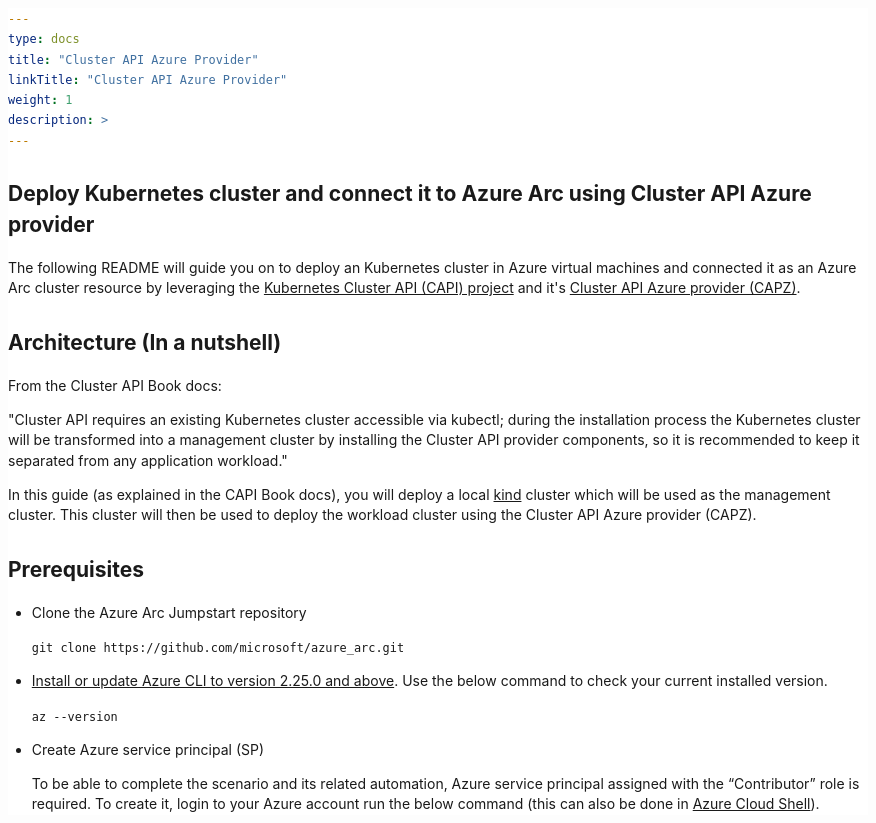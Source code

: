 ```yaml
---
type: docs
title: "Cluster API Azure Provider"
linkTitle: "Cluster API Azure Provider"
weight: 1
description: >
---
```


## Deploy Kubernetes cluster and connect it to Azure Arc using Cluster API Azure provider

The following README will guide you on to deploy an Kubernetes cluster in Azure virtual machines and connected it as an Azure Arc cluster resource by leveraging the [Kubernetes Cluster API (CAPI) project](https://cluster-api.sigs.k8s.io/introduction.html) and it's [Cluster API Azure provider (CAPZ)](https://cloudblogs.microsoft.com/opensource/2020/12/15/introducing-cluster-api-provider-azure-capz-kubernetes-cluster-management/).

## Architecture (In a nutshell)

From the Cluster API Book docs:

"Cluster API requires an existing Kubernetes cluster accessible via kubectl; during the installation process the Kubernetes cluster will be transformed into a management cluster by installing the Cluster API provider components, so it is recommended to keep it separated from any application workload."

In this guide (as explained in the CAPI Book docs), you will deploy a local [kind](https://kind.sigs.k8s.io/) cluster which will be used as the management cluster. This cluster will then be used to deploy the workload cluster using the Cluster API Azure provider (CAPZ).

## Prerequisites

* Clone the Azure Arc Jumpstart repository

    ```shell
    git clone https://github.com/microsoft/azure_arc.git
    ```
  
* [Install or update Azure CLI to version 2.25.0 and above](https://docs.microsoft.com/en-us/cli/azure/install-azure-cli?view=azure-cli-latest). Use the below command to check your current installed version.

  ```shell
  az --version
  ```

* Create Azure service principal (SP)

    To be able to complete the scenario and its related automation, Azure service principal assigned with the “Contributor” role is required. To create it, login to your Azure account run the below command (this can also be done in [Azure Cloud Shell](https://shell.azure.com/)).
